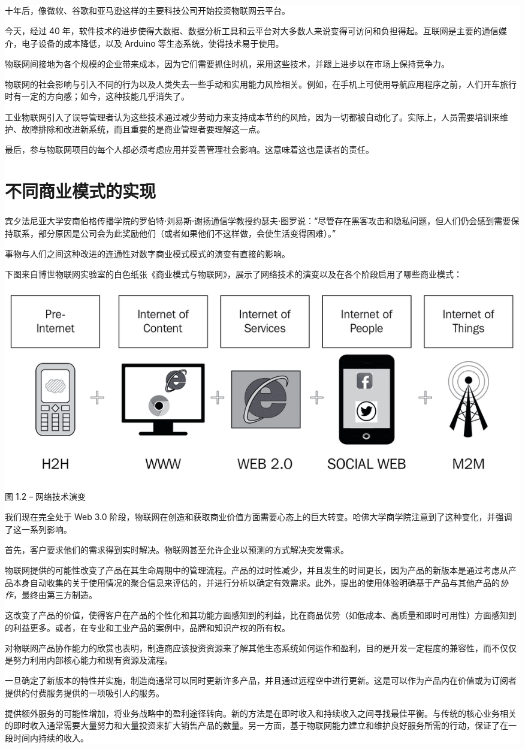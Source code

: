 十年后，像微软、谷歌和亚马逊这样的主要科技公司开始投资物联网云平台。

今天，经过 40 年，软件技术的进步使得大数据、数据分析工具和云平台对大多数人来说变得可访问和负担得起。互联网是主要的通信媒介，电子设备的成本降低，以及 Arduino 等生态系统，使得技术易于使用。

物联网间接地为各个规模的企业带来成本，因为它们需要抓住时机，采用这些技术，并跟上进步以在市场上保持竞争力。

物联网的社会影响与引入不同的行为以及人类失去一些手动和实用能力风险相关。例如，在手机上可使用导航应用程序之前，人们开车旅行时有一定的方向感；如今，这种技能几乎消失了。

工业物联网引入了误导管理者认为这些技术通过减少劳动力来支持成本节约的风险，因为一切都被自动化了。实际上，人员需要培训来维护、故障排除和改进新系统，而且重要的是商业管理者要理解这一点。

最后，参与物联网项目的每个人都必须考虑应用并妥善管理社会影响。这意味着这也是读者的责任。

# 不同商业模式的实现

宾夕法尼亚大学安南伯格传播学院的罗伯特·刘易斯·谢扬通信学教授约瑟夫·图罗说：“尽管存在黑客攻击和隐私问题，但人们仍会感到需要保持联系，部分原因是公司会为此奖励他们（或者如果他们不这样做，会使生活变得困难）。”

事物与人们之间这种改进的连通性对数字商业模式模式的演变有直接的影响。

下图来自博世物联网实验室的白色纸张《商业模式与物联网》，展示了网络技术的演变以及在各个阶段启用了哪些商业模式：

![图 1.2 – 网络技术演变](img/B19752_01_02.jpg)

图 1.2 – 网络技术演变

我们现在完全处于 Web 3.0 阶段，物联网在创造和获取商业价值方面需要心态上的巨大转变。哈佛大学商学院注意到了这种变化，并强调了这一系列影响。

首先，客户要求他们的需求得到实时解决。物联网甚至允许企业以预测的方式解决突发需求。

物联网提供的可能性改变了产品在其生命周期中的管理流程。产品的过时性减少，并且发生的时间更长，因为产品的新版本是通过考虑从产品本身自动收集的关于使用情况的聚合信息来评估的，并进行分析以确定有效需求。此外，提出的使用体验明确基于产品与其他产品的*协作*，最终由第三方制造。

这改变了产品的价值，使得客户在产品的个性化和其功能方面感知到的利益，比在商品优势（如低成本、高质量和即时可用性）方面感知到的利益更多。或者，在专业和工业产品的案例中，品牌和知识产权的所有权。

对物联网产品协作能力的欣赏也表明，制造商应该投资资源来了解其他生态系统如何运作和盈利，目的是开发一定程度的兼容性，而不仅仅是努力利用内部核心能力和现有资源及流程。

一旦确定了新版本的特性并实施，制造商通常可以同时更新许多产品，并且通过远程空中进行更新。这是可以作为产品内在价值或为订阅者提供的付费服务提供的一项吸引人的服务。

提供额外服务的可能性增加，将业务战略中的盈利途径转向。新的方法是在即时收入和持续收入之间寻找最佳平衡。与传统的核心业务相关的即时收入通常需要大量努力和大量投资来扩大销售产品的数量。另一方面，基于物联网能力建立和维护良好服务所需的行动，保证了在一段时间内持续的收入。
